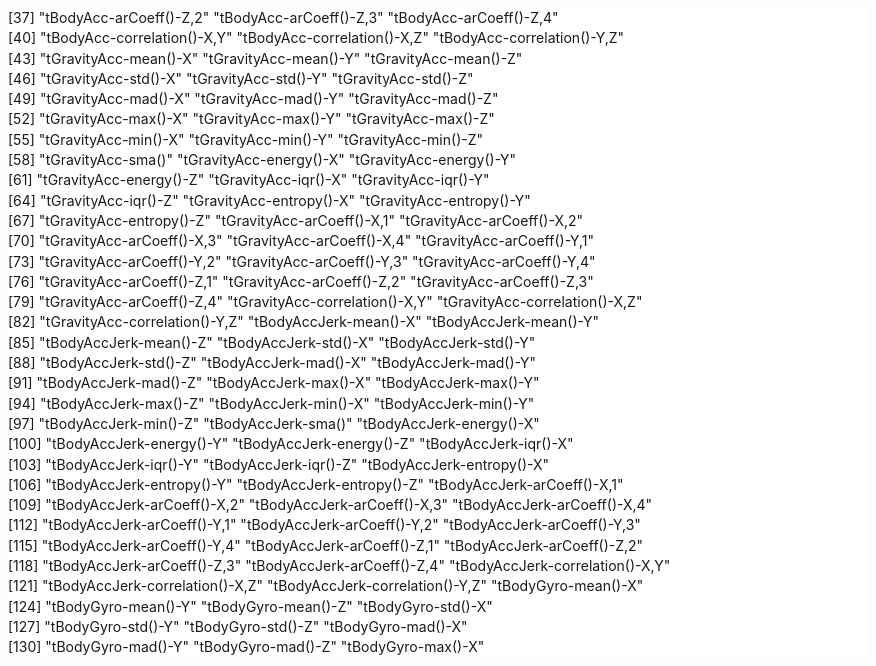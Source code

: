 [37] "tBodyAcc-arCoeff()-Z,2"               "tBodyAcc-arCoeff()-Z,3"               "tBodyAcc-arCoeff()-Z,4"              
 [40] "tBodyAcc-correlation()-X,Y"           "tBodyAcc-correlation()-X,Z"           "tBodyAcc-correlation()-Y,Z"          
 [43] "tGravityAcc-mean()-X"                 "tGravityAcc-mean()-Y"                 "tGravityAcc-mean()-Z"                
 [46] "tGravityAcc-std()-X"                  "tGravityAcc-std()-Y"                  "tGravityAcc-std()-Z"                 
 [49] "tGravityAcc-mad()-X"                  "tGravityAcc-mad()-Y"                  "tGravityAcc-mad()-Z"                 
 [52] "tGravityAcc-max()-X"                  "tGravityAcc-max()-Y"                  "tGravityAcc-max()-Z"                 
 [55] "tGravityAcc-min()-X"                  "tGravityAcc-min()-Y"                  "tGravityAcc-min()-Z"                 
 [58] "tGravityAcc-sma()"                    "tGravityAcc-energy()-X"               "tGravityAcc-energy()-Y"              
 [61] "tGravityAcc-energy()-Z"               "tGravityAcc-iqr()-X"                  "tGravityAcc-iqr()-Y"                 
 [64] "tGravityAcc-iqr()-Z"                  "tGravityAcc-entropy()-X"              "tGravityAcc-entropy()-Y"             
 [67] "tGravityAcc-entropy()-Z"              "tGravityAcc-arCoeff()-X,1"            "tGravityAcc-arCoeff()-X,2"           
 [70] "tGravityAcc-arCoeff()-X,3"            "tGravityAcc-arCoeff()-X,4"            "tGravityAcc-arCoeff()-Y,1"           
 [73] "tGravityAcc-arCoeff()-Y,2"            "tGravityAcc-arCoeff()-Y,3"            "tGravityAcc-arCoeff()-Y,4"           
 [76] "tGravityAcc-arCoeff()-Z,1"            "tGravityAcc-arCoeff()-Z,2"            "tGravityAcc-arCoeff()-Z,3"           
 [79] "tGravityAcc-arCoeff()-Z,4"            "tGravityAcc-correlation()-X,Y"        "tGravityAcc-correlation()-X,Z"       
 [82] "tGravityAcc-correlation()-Y,Z"        "tBodyAccJerk-mean()-X"                "tBodyAccJerk-mean()-Y"               
 [85] "tBodyAccJerk-mean()-Z"                "tBodyAccJerk-std()-X"                 "tBodyAccJerk-std()-Y"                
 [88] "tBodyAccJerk-std()-Z"                 "tBodyAccJerk-mad()-X"                 "tBodyAccJerk-mad()-Y"                
 [91] "tBodyAccJerk-mad()-Z"                 "tBodyAccJerk-max()-X"                 "tBodyAccJerk-max()-Y"                
 [94] "tBodyAccJerk-max()-Z"                 "tBodyAccJerk-min()-X"                 "tBodyAccJerk-min()-Y"                
 [97] "tBodyAccJerk-min()-Z"                 "tBodyAccJerk-sma()"                   "tBodyAccJerk-energy()-X"             
[100] "tBodyAccJerk-energy()-Y"              "tBodyAccJerk-energy()-Z"              "tBodyAccJerk-iqr()-X"                
[103] "tBodyAccJerk-iqr()-Y"                 "tBodyAccJerk-iqr()-Z"                 "tBodyAccJerk-entropy()-X"            
[106] "tBodyAccJerk-entropy()-Y"             "tBodyAccJerk-entropy()-Z"             "tBodyAccJerk-arCoeff()-X,1"          
[109] "tBodyAccJerk-arCoeff()-X,2"           "tBodyAccJerk-arCoeff()-X,3"           "tBodyAccJerk-arCoeff()-X,4"          
[112] "tBodyAccJerk-arCoeff()-Y,1"           "tBodyAccJerk-arCoeff()-Y,2"           "tBodyAccJerk-arCoeff()-Y,3"          
[115] "tBodyAccJerk-arCoeff()-Y,4"           "tBodyAccJerk-arCoeff()-Z,1"           "tBodyAccJerk-arCoeff()-Z,2"          
[118] "tBodyAccJerk-arCoeff()-Z,3"           "tBodyAccJerk-arCoeff()-Z,4"           "tBodyAccJerk-correlation()-X,Y"      
[121] "tBodyAccJerk-correlation()-X,Z"       "tBodyAccJerk-correlation()-Y,Z"       "tBodyGyro-mean()-X"                  
[124] "tBodyGyro-mean()-Y"                   "tBodyGyro-mean()-Z"                   "tBodyGyro-std()-X"                   
[127] "tBodyGyro-std()-Y"                    "tBodyGyro-std()-Z"                    "tBodyGyro-mad()-X"                   
[130] "tBodyGyro-mad()-Y"                    "tBodyGyro-mad()-Z"                    "tBodyGyro-max()-X"                   